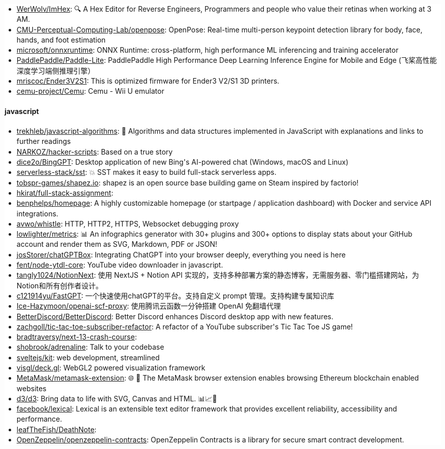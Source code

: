 * [WerWolv/ImHex](https://github.com/WerWolv/ImHex): 🔍 A Hex Editor for Reverse Engineers, Programmers and people who value their retinas when working at 3 AM.
* [CMU-Perceptual-Computing-Lab/openpose](https://github.com/CMU-Perceptual-Computing-Lab/openpose): OpenPose: Real-time multi-person keypoint detection library for body, face, hands, and foot estimation
* [microsoft/onnxruntime](https://github.com/microsoft/onnxruntime): ONNX Runtime: cross-platform, high performance ML inferencing and training accelerator
* [PaddlePaddle/Paddle-Lite](https://github.com/PaddlePaddle/Paddle-Lite): PaddlePaddle High Performance Deep Learning Inference Engine for Mobile and Edge (飞桨高性能深度学习端侧推理引擎）
* [mriscoc/Ender3V2S1](https://github.com/mriscoc/Ender3V2S1): This is optimized firmware for Ender3 V2/S1 3D printers.
* [cemu-project/Cemu](https://github.com/cemu-project/Cemu): Cemu - Wii U emulator

#### javascript
* [trekhleb/javascript-algorithms](https://github.com/trekhleb/javascript-algorithms): 📝 Algorithms and data structures implemented in JavaScript with explanations and links to further readings
* [NARKOZ/hacker-scripts](https://github.com/NARKOZ/hacker-scripts): Based on a true story
* [dice2o/BingGPT](https://github.com/dice2o/BingGPT): Desktop application of new Bing's AI-powered chat (Windows, macOS and Linux)
* [serverless-stack/sst](https://github.com/serverless-stack/sst): 💥 SST makes it easy to build full-stack serverless apps.
* [tobspr-games/shapez.io](https://github.com/tobspr-games/shapez.io): shapez is an open source base building game on Steam inspired by factorio!
* [hkirat/full-stack-assignment](https://github.com/hkirat/full-stack-assignment): 
* [benphelps/homepage](https://github.com/benphelps/homepage): A highly customizable homepage (or startpage / application dashboard) with Docker and service API integrations.
* [avwo/whistle](https://github.com/avwo/whistle): HTTP, HTTP2, HTTPS, Websocket debugging proxy
* [lowlighter/metrics](https://github.com/lowlighter/metrics): 📊 An infographics generator with 30+ plugins and 300+ options to display stats about your GitHub account and render them as SVG, Markdown, PDF or JSON!
* [josStorer/chatGPTBox](https://github.com/josStorer/chatGPTBox): Integrating ChatGPT into your browser deeply, everything you need is here
* [fent/node-ytdl-core](https://github.com/fent/node-ytdl-core): YouTube video downloader in javascript.
* [tangly1024/NotionNext](https://github.com/tangly1024/NotionNext): 使用 NextJS + Notion API 实现的，支持多种部署方案的静态博客，无需服务器、零门槛搭建网站，为Notion和所有创作者设计。
* [c121914yu/FastGPT](https://github.com/c121914yu/FastGPT): 一个快速使用chatGPT的平台。支持自定义 prompt 管理。支持构建专属知识库
* [Ice-Hazymoon/openai-scf-proxy](https://github.com/Ice-Hazymoon/openai-scf-proxy): 使用腾讯云函数一分钟搭建 OpenAI 免翻墙代理
* [BetterDiscord/BetterDiscord](https://github.com/BetterDiscord/BetterDiscord): Better Discord enhances Discord desktop app with new features.
* [zachgoll/tic-tac-toe-subscriber-refactor](https://github.com/zachgoll/tic-tac-toe-subscriber-refactor): A refactor of a YouTube subscriber's Tic Tac Toe JS game!
* [bradtraversy/next-13-crash-course](https://github.com/bradtraversy/next-13-crash-course): 
* [shobrook/adrenaline](https://github.com/shobrook/adrenaline): Talk to your codebase
* [sveltejs/kit](https://github.com/sveltejs/kit): web development, streamlined
* [visgl/deck.gl](https://github.com/visgl/deck.gl): WebGL2 powered visualization framework
* [MetaMask/metamask-extension](https://github.com/MetaMask/metamask-extension): 🌐 🔌 The MetaMask browser extension enables browsing Ethereum blockchain enabled websites
* [d3/d3](https://github.com/d3/d3): Bring data to life with SVG, Canvas and HTML. 📊📈🎉
* [facebook/lexical](https://github.com/facebook/lexical): Lexical is an extensible text editor framework that provides excellent reliability, accessibility and performance.
* [leafTheFish/DeathNote](https://github.com/leafTheFish/DeathNote): 
* [OpenZeppelin/openzeppelin-contracts](https://github.com/OpenZeppelin/openzeppelin-contracts): OpenZeppelin Contracts is a library for secure smart contract development.
